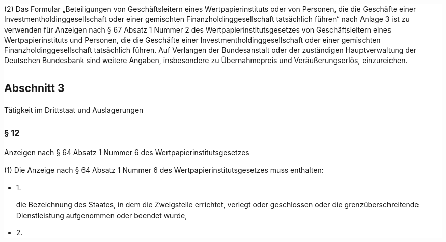 </div>

<div class="jurAbsatz">

(2) Das Formular „Beteiligungen von Geschäftsleitern eines
Wertpapierinstituts oder von Personen, die die Geschäfte einer
Investmentholdinggesellschaft oder einer gemischten
Finanzholdinggesellschaft tatsächlich führen“ nach Anlage 3 ist zu
verwenden für Anzeigen nach § 67 Absatz 1 Nummer 2 des
Wertpapierinstitutsgesetzes von Geschäftsleitern eines
Wertpapierinstituts und Personen, die die Geschäfte einer
Investmentholdinggesellschaft oder einer gemischten
Finanzholdinggesellschaft tatsächlich führen. Auf Verlangen der
Bundesanstalt oder der zuständigen Hauptverwaltung der Deutschen
Bundesbank sind weitere Angaben, insbesondere zu Übernahmepreis und
Veräußerungserlös, einzureichen.

</div>

</div>

</div>

</div>

<span id="BJNR15D0A0023BJNG000300000.html"></span>

## Abschnitt 3  
Tätigkeit im Drittstaat und Auslagerungen

<span id="BJNR15D0A0023BJNE001400000.html"></span>

### § 12  
Anzeigen nach § 64 Absatz 1 Nummer 6 des Wertpapierinstitutsgesetzes

<div>

<div class="jnhtml">

<div>

<div class="jurAbsatz">

(1) Die Anzeige nach § 64 Absatz 1 Nummer 6 des
Wertpapierinstitutsgesetzes muss enthalten:

  - 1\.
    
    <div>
    
    die Bezeichnung des Staates, in dem die Zweigstelle errichtet,
    verlegt oder geschlossen oder die grenzüberschreitende
    Dienstleistung aufgenommen oder beendet wurde,
    
    </div>

  - 2\.
    
    <div>
    